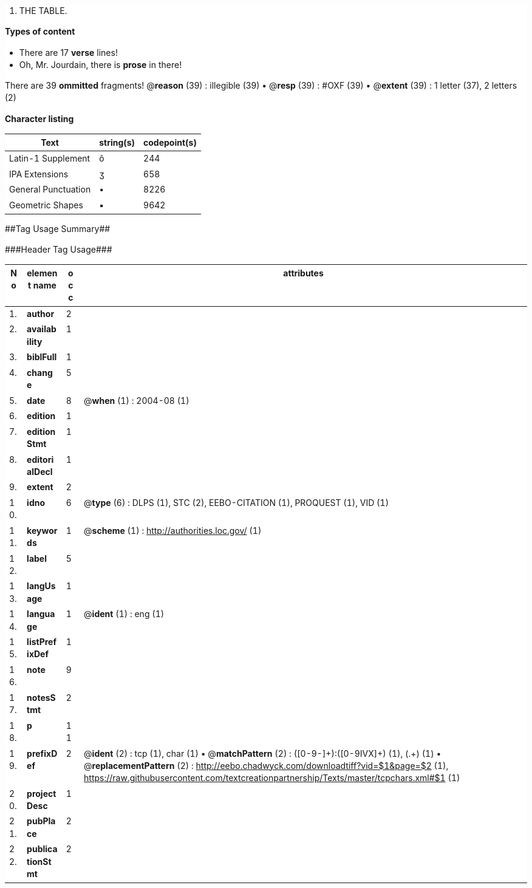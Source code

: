 1. THE
TABLE.

**Types of content**

  * There are 17 **verse** lines!
  * Oh, Mr. Jourdain, there is **prose** in there!

There are 39 **ommitted** fragments! 
 @__reason__ (39) : illegible (39)  •  @__resp__ (39) : #OXF (39)  •  @__extent__ (39) : 1 letter (37), 2 letters (2)

**Character listing**


|Text|string(s)|codepoint(s)|
|---|---|---|
|Latin-1 Supplement|ô|244|
|IPA  Extensions|ʒ|658|
|General Punctuation|•|8226|
|Geometric Shapes|▪|9642|

##Tag Usage Summary##

###Header Tag Usage###

|No|element name|occ|attributes|
|---|---|---|---|
|1.|__author__|2||
|2.|__availability__|1||
|3.|__biblFull__|1||
|4.|__change__|5||
|5.|__date__|8| @__when__ (1) : 2004-08 (1)|
|6.|__edition__|1||
|7.|__editionStmt__|1||
|8.|__editorialDecl__|1||
|9.|__extent__|2||
|10.|__idno__|6| @__type__ (6) : DLPS (1), STC (2), EEBO-CITATION (1), PROQUEST (1), VID (1)|
|11.|__keywords__|1| @__scheme__ (1) : http://authorities.loc.gov/ (1)|
|12.|__label__|5||
|13.|__langUsage__|1||
|14.|__language__|1| @__ident__ (1) : eng (1)|
|15.|__listPrefixDef__|1||
|16.|__note__|9||
|17.|__notesStmt__|2||
|18.|__p__|11||
|19.|__prefixDef__|2| @__ident__ (2) : tcp (1), char (1)  •  @__matchPattern__ (2) : ([0-9\-]+):([0-9IVX]+) (1), (.+) (1)  •  @__replacementPattern__ (2) : http://eebo.chadwyck.com/downloadtiff?vid=$1&page=$2 (1), https://raw.githubusercontent.com/textcreationpartnership/Texts/master/tcpchars.xml#$1 (1)|
|20.|__projectDesc__|1||
|21.|__pubPlace__|2||
|22.|__publicationStmt__|2||
